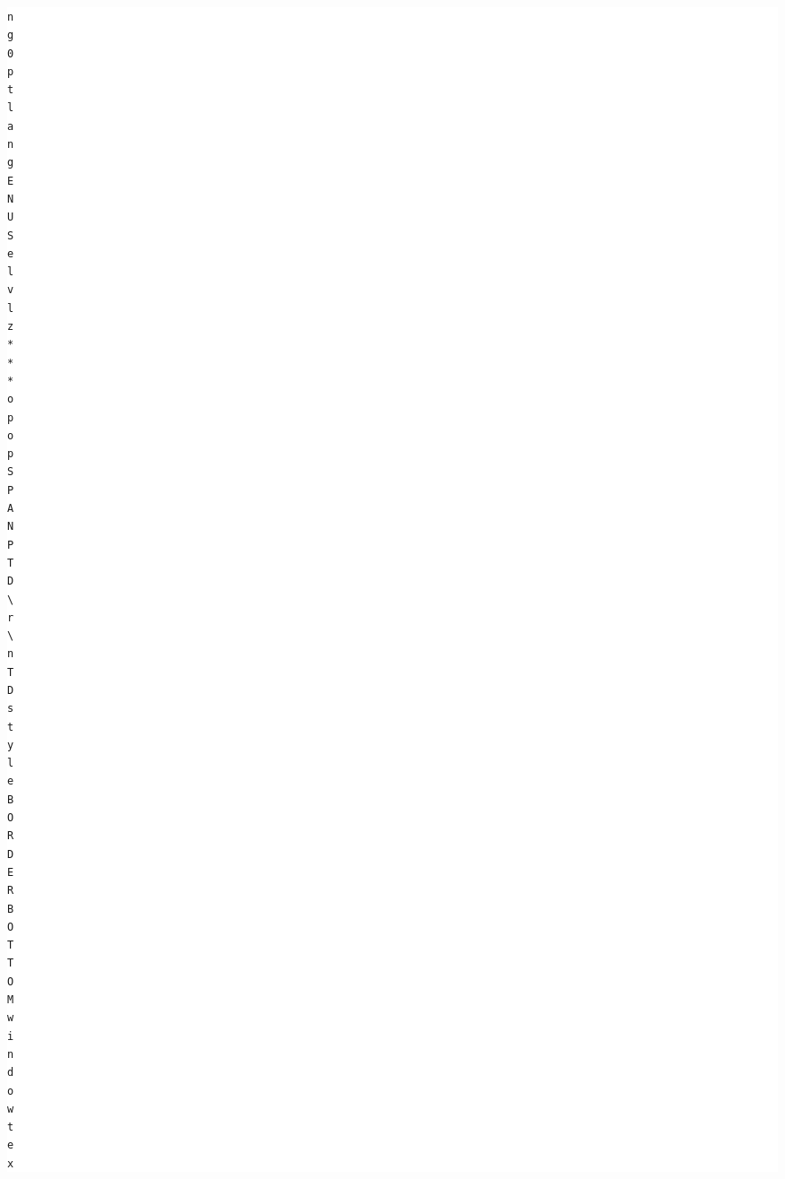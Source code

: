     n
    g
    0
    p
    t
    l
    a
    n
    g
    E
    N
    U
    S
    e
    l
    v
    l
    z
    *
    *
    *
    o
    p
    o
    p
    S
    P
    A
    N
    P
    T
    D
    \
    r
    \
    n
    T
    D
    s
    t
    y
    l
    e
    B
    O
    R
    D
    E
    R
    B
    O
    T
    T
    O
    M
    w
    i
    n
    d
    o
    w
    t
    e
    x